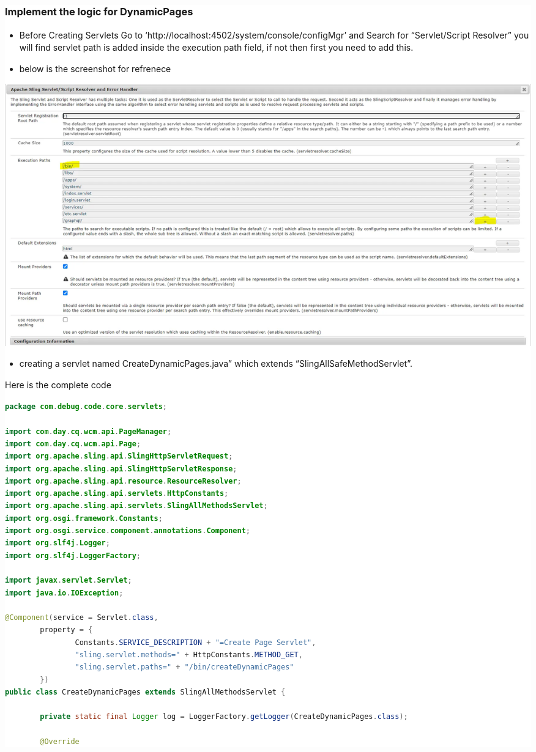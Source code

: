 ### Implement the logic for DynamicPages

- Before Creating Servlets Go to ‘http://localhost:4502/system/console/configMgr’ and Search for “Servlet/Script Resolver” you will find servlet path is added inside the execution path field, if not then first you need to add this.

- below is the screenshot for refrenece 

![servlet](./Images/Servlets/image3.png)


- creating a servlet named CreateDynamicPages.java” which extends “SlingAllSafeMethodServlet”.


Here is the complete code 
```java
package com.debug.code.core.servlets;

import com.day.cq.wcm.api.PageManager;
import com.day.cq.wcm.api.Page;
import org.apache.sling.api.SlingHttpServletRequest;
import org.apache.sling.api.SlingHttpServletResponse;
import org.apache.sling.api.resource.ResourceResolver;
import org.apache.sling.api.servlets.HttpConstants;
import org.apache.sling.api.servlets.SlingAllMethodsServlet;
import org.osgi.framework.Constants;
import org.osgi.service.component.annotations.Component;
import org.slf4j.Logger;
import org.slf4j.LoggerFactory;

import javax.servlet.Servlet;
import java.io.IOException;

@Component(service = Servlet.class,
        property = {
                Constants.SERVICE_DESCRIPTION + "=Create Page Servlet",
                "sling.servlet.methods=" + HttpConstants.METHOD_GET,
                "sling.servlet.paths=" + "/bin/createDynamicPages"
        })
public class CreateDynamicPages extends SlingAllMethodsServlet {

        private static final Logger log = LoggerFactory.getLogger(CreateDynamicPages.class);

        @Override
```